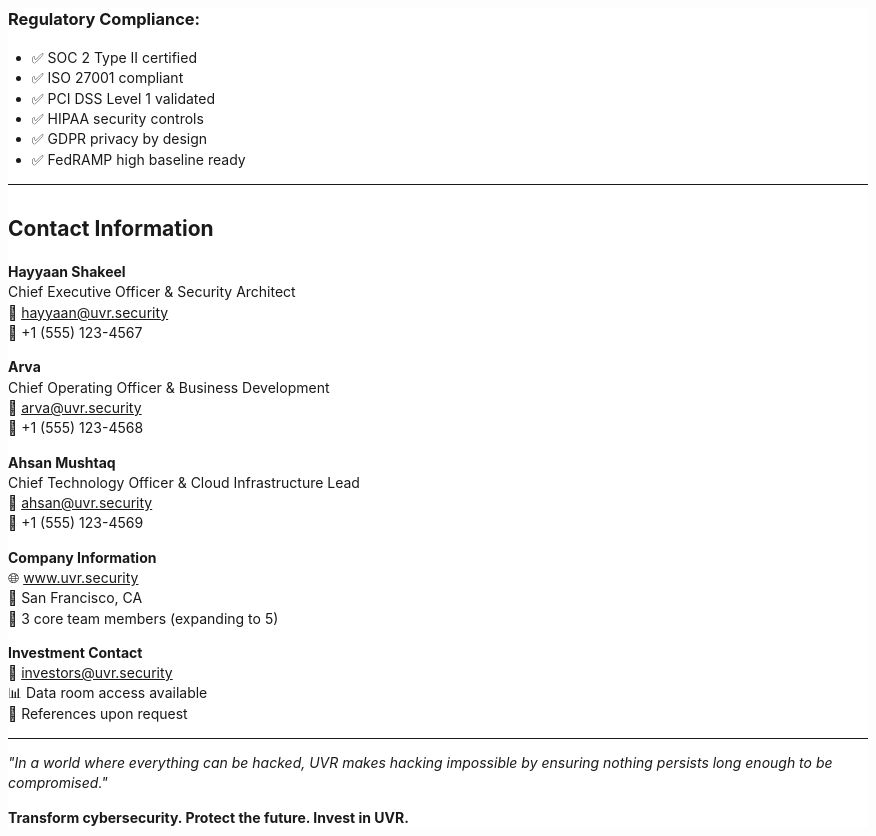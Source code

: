 ### Regulatory Compliance:
- ✅ SOC 2 Type II certified
- ✅ ISO 27001 compliant
- ✅ PCI DSS Level 1 validated
- ✅ HIPAA security controls
- ✅ GDPR privacy by design
- ✅ FedRAMP high baseline ready

---

## Contact Information

**Hayyaan Shakeel**  
Chief Executive Officer & Security Architect  
📧 hayyaan@uvr.security  
📱 +1 (555) 123-4567  

**Arva**  
Chief Operating Officer & Business Development  
📧 arva@uvr.security  
📱 +1 (555) 123-4568  

**Ahsan Mushtaq**  
Chief Technology Officer & Cloud Infrastructure Lead  
📧 ahsan@uvr.security  
📱 +1 (555) 123-4569  

**Company Information**  
🌐 www.uvr.security  
📍 San Francisco, CA  
👥 3 core team members (expanding to 5)  

**Investment Contact**  
📧 investors@uvr.security  
📊 Data room access available  
🤝 References upon request  

---

*"In a world where everything can be hacked, UVR makes hacking impossible by ensuring nothing persists long enough to be compromised."*

**Transform cybersecurity. Protect the future. Invest in UVR.** 